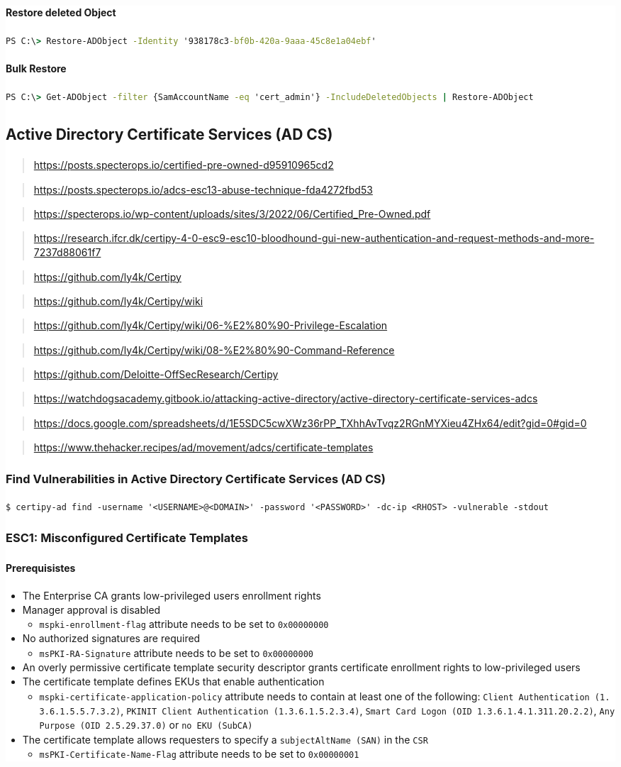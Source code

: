 #### Restore deleted Object

```cmd
PS C:\> Restore-ADObject -Identity '938178c3-bf0b-420a-9aaa-45c8e1a04ebf'
```

#### Bulk Restore

```cmd
PS C:\> Get-ADObject -filter {SamAccountName -eq 'cert_admin'} -IncludeDeletedObjects | Restore-ADObject
```

## Active Directory Certificate Services (AD CS)

> https://posts.specterops.io/certified-pre-owned-d95910965cd2

> https://posts.specterops.io/adcs-esc13-abuse-technique-fda4272fbd53

> https://specterops.io/wp-content/uploads/sites/3/2022/06/Certified_Pre-Owned.pdf

> https://research.ifcr.dk/certipy-4-0-esc9-esc10-bloodhound-gui-new-authentication-and-request-methods-and-more-7237d88061f7

> https://github.com/ly4k/Certipy

> https://github.com/ly4k/Certipy/wiki

> https://github.com/ly4k/Certipy/wiki/06-%E2%80%90-Privilege-Escalation

> https://github.com/ly4k/Certipy/wiki/08-%E2%80%90-Command-Reference

> https://github.com/Deloitte-OffSecResearch/Certipy

> https://watchdogsacademy.gitbook.io/attacking-active-directory/active-directory-certificate-services-adcs

> https://docs.google.com/spreadsheets/d/1E5SDC5cwXWz36rPP_TXhhAvTvqz2RGnMYXieu4ZHx64/edit?gid=0#gid=0

> https://www.thehacker.recipes/ad/movement/adcs/certificate-templates

### Find Vulnerabilities in Active Directory Certificate Services (AD CS)

```console
$ certipy-ad find -username '<USERNAME>@<DOMAIN>' -password '<PASSWORD>' -dc-ip <RHOST> -vulnerable -stdout
```

### ESC1: Misconfigured Certificate Templates

#### Prerequisistes

- The Enterprise CA grants low-privileged users enrollment rights
- Manager approval is disabled
	- `mspki-enrollment-flag` attribute needs to be set to `0x00000000`
- No authorized signatures are required
	- `msPKI-RA-Signature` attribute needs to be set to `0x00000000`
- An overly permissive certificate template security descriptor grants certificate enrollment rights to low-privileged users
- The certificate template defines EKUs that enable authentication
	- `mspki-certificate-application-policy` attribute needs to contain at least one of the following: `Client Authentication (1.3.6.1.5.5.7.3.2)`, `PKINIT Client Authentication (1.3.6.1.5.2.3.4)`, `Smart Card Logon (OID 1.3.6.1.4.1.311.20.2.2)`, `Any Purpose (OID 2.5.29.37.0)` or `no EKU (SubCA)`
- The certificate template allows requesters to specify a `subjectAltName (SAN)` in the `CSR`
	- `msPKI-Certificate-Name-Flag` attribute needs to be set to `0x00000001`
